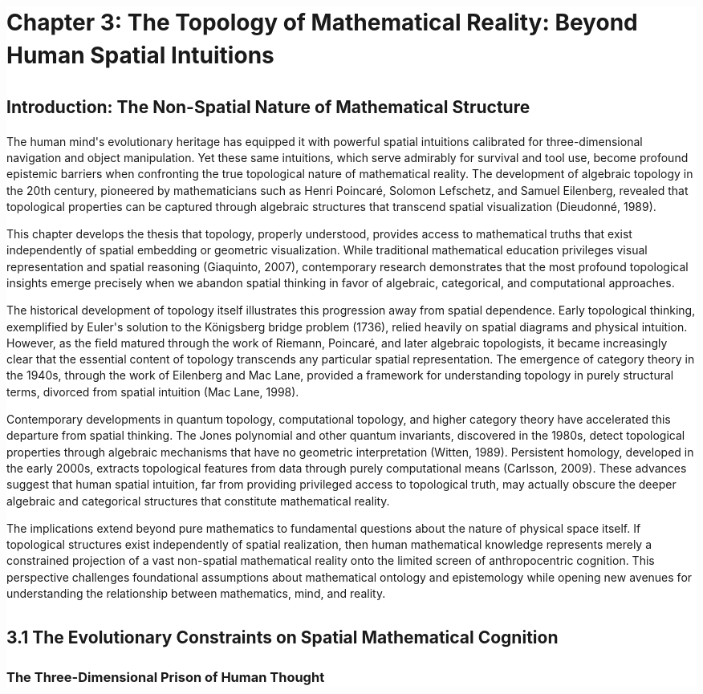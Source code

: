 # Chapter 3: The Topology of Mathematical Reality: Beyond Human Spatial Intuitions

## Introduction: The Non-Spatial Nature of Mathematical Structure

The human mind's evolutionary heritage has equipped it with powerful spatial intuitions calibrated for three-dimensional navigation and object manipulation. Yet these same intuitions, which serve admirably for survival and tool use, become profound epistemic barriers when confronting the true topological nature of mathematical reality. The development of algebraic topology in the 20th century, pioneered by mathematicians such as Henri Poincaré, Solomon Lefschetz, and Samuel Eilenberg, revealed that topological properties can be captured through algebraic structures that transcend spatial visualization (Dieudonné, 1989).

This chapter develops the thesis that topology, properly understood, provides access to mathematical truths that exist independently of spatial embedding or geometric visualization. While traditional mathematical education privileges visual representation and spatial reasoning (Giaquinto, 2007), contemporary research demonstrates that the most profound topological insights emerge precisely when we abandon spatial thinking in favor of algebraic, categorical, and computational approaches.

The historical development of topology itself illustrates this progression away from spatial dependence. Early topological thinking, exemplified by Euler's solution to the Königsberg bridge problem (1736), relied heavily on spatial diagrams and physical intuition. However, as the field matured through the work of Riemann, Poincaré, and later algebraic topologists, it became increasingly clear that the essential content of topology transcends any particular spatial representation. The emergence of category theory in the 1940s, through the work of Eilenberg and Mac Lane, provided a framework for understanding topology in purely structural terms, divorced from spatial intuition (Mac Lane, 1998).

Contemporary developments in quantum topology, computational topology, and higher category theory have accelerated this departure from spatial thinking. The Jones polynomial and other quantum invariants, discovered in the 1980s, detect topological properties through algebraic mechanisms that have no geometric interpretation (Witten, 1989). Persistent homology, developed in the early 2000s, extracts topological features from data through purely computational means (Carlsson, 2009). These advances suggest that human spatial intuition, far from providing privileged access to topological truth, may actually obscure the deeper algebraic and categorical structures that constitute mathematical reality.

The implications extend beyond pure mathematics to fundamental questions about the nature of physical space itself. If topological structures exist independently of spatial realization, then human mathematical knowledge represents merely a constrained projection of a vast non-spatial mathematical reality onto the limited screen of anthropocentric cognition. This perspective challenges foundational assumptions about mathematical ontology and epistemology while opening new avenues for understanding the relationship between mathematics, mind, and reality.


## 3.1 The Evolutionary Constraints on Spatial Mathematical Cognition

### The Three-Dimensional Prison of Human Thought
